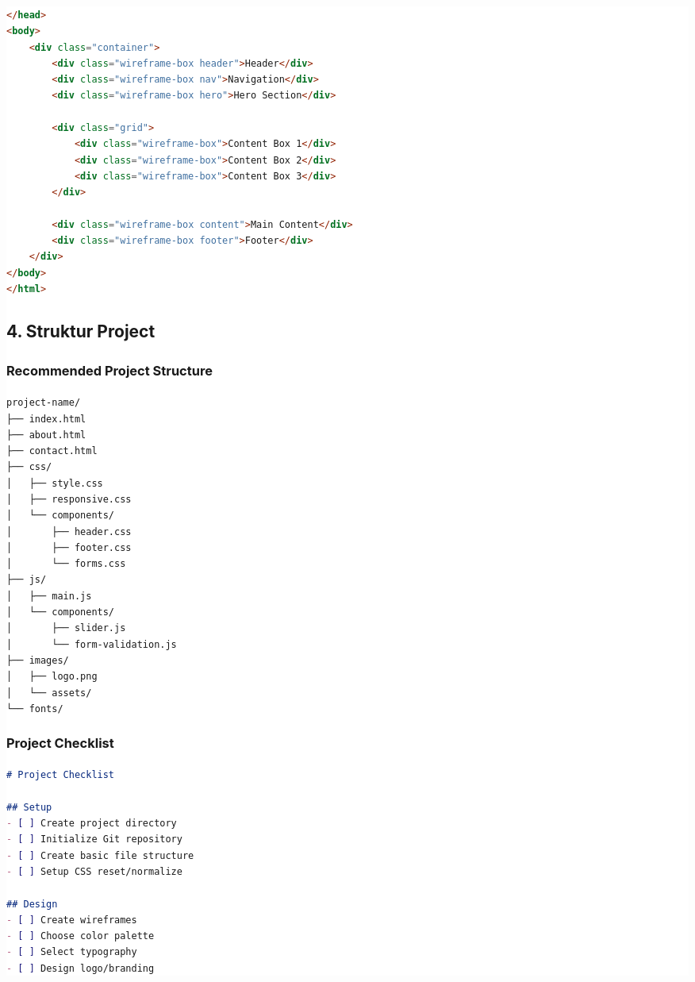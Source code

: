 ```html
</head>
<body>
    <div class="container">
        <div class="wireframe-box header">Header</div>
        <div class="wireframe-box nav">Navigation</div>
        <div class="wireframe-box hero">Hero Section</div>
        
        <div class="grid">
            <div class="wireframe-box">Content Box 1</div>
            <div class="wireframe-box">Content Box 2</div>
            <div class="wireframe-box">Content Box 3</div>
        </div>
        
        <div class="wireframe-box content">Main Content</div>
        <div class="wireframe-box footer">Footer</div>
    </div>
</body>
</html>
```

## 4. Struktur Project

### Recommended Project Structure
```plaintext
project-name/
├── index.html
├── about.html
├── contact.html
├── css/
│   ├── style.css
│   ├── responsive.css
│   └── components/
│       ├── header.css
│       ├── footer.css
│       └── forms.css
├── js/
│   ├── main.js
│   └── components/
│       ├── slider.js
│       └── form-validation.js
├── images/
│   ├── logo.png
│   └── assets/
└── fonts/
```

### Project Checklist
```markdown
# Project Checklist

## Setup
- [ ] Create project directory
- [ ] Initialize Git repository
- [ ] Create basic file structure
- [ ] Setup CSS reset/normalize

## Design
- [ ] Create wireframes
- [ ] Choose color palette
- [ ] Select typography
- [ ] Design logo/branding

```